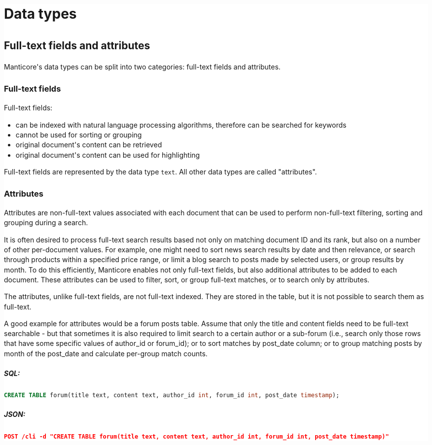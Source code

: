 # Data types

## Full-text fields and attributes

Manticore's data types can be split into two categories: full-text fields and attributes.

### Full-text fields

Full-text fields:
* can be indexed with natural language processing algorithms, therefore can be searched for keywords
* cannot be used for sorting or grouping
* original document's content can be retrieved
* original document's content can be used for highlighting

Full-text fields are represented by the data type `text`. All other data types are called "attributes".

### Attributes

Attributes are non-full-text values associated with each document that can be used to perform non-full-text filtering, sorting and grouping during a search.

It is often desired to process full-text search results based not only on matching document ID and its rank, but also on a number of other per-document values. For example, one might need to sort news search results by date and then relevance, or search through products within a specified price range, or limit a blog search to posts made by selected users, or group results by month. To do this efficiently, Manticore enables not only full-text fields, but also additional attributes to be added to each document. These attributes can be used to filter, sort, or group full-text matches, or to search only by attributes.

The attributes, unlike full-text fields, are not full-text indexed. They are stored in the table, but it is not possible to search them as full-text.



A good example for attributes would be a forum posts table. Assume that only the title and content fields need to be full-text searchable - but that sometimes it is also required to limit search to a certain author or a sub-forum (i.e., search only those rows that have some specific values of author_id or forum_id); or to sort matches by post_date column; or to group matching posts by month of the post_date and calculate per-group match counts.


##### SQL:


```sql
CREATE TABLE forum(title text, content text, author_id int, forum_id int, post_date timestamp);
```

##### JSON:



```JSON
POST /cli -d "CREATE TABLE forum(title text, content text, author_id int, forum_id int, post_date timestamp)"
```
